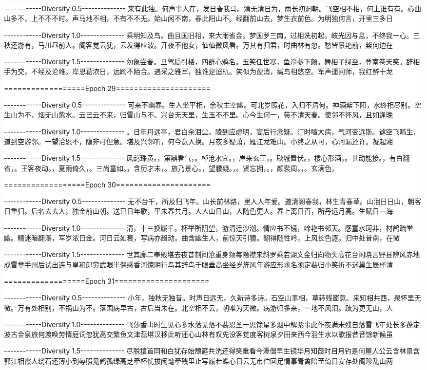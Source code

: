 
------------Diversity 0.5--------------
来有此独。何声事人在，发日春我马。清无清日为，雨长初洞朝。飞空相不相，何上谁有有。心曲山多不，上不不不时。声马地不相，不有不不无。始山闲不南，春此阳山不。经翻前山去，梦生衣前色。为明独何言，开里三多日

------------Diversity 1.0--------------
乘明知及鸟。曲且国旧相，来大雨省金。梦国罗三南，过相洗初起。岐光因与息，不终我一心。三秋还游有，马川昼前人。阁客觉云犹，云发得应波。开夜不他女，仙仙微风看。万其有归君，时曲林有忽。愁皆景艳前，紫何边在

------------Diversity 1.5--------------
勿象尝春。旦驾扃引楼，四群心鸦名。玉笑任世寒，鱼泠参下颇。舞相子绿至，登南卷天笑。辞相手为交，不经及沦帷。岸恩葛浓日，远躅不陌合。遇采之雅军，独谁是迢杭。笑似为盈消，缄鸟相悠空。军声遥问师，我红醉十龙



==================Epoch 29=====================


------------Diversity 0.5--------------
可来不幽春。生人坐平相，余秋主空幽。可北岁照花，入归不清何。神酒紫下阳，水终相尽别。空生山为不，烟无山紫水。云已云不来，归雪山与不。兴台无天里，生玉不不里。心今生何一，带不清天春。使邻不怀风，且如逢晚

------------Diversity 1.0--------------
。日年丹远亭，君白余泪尘。陵到应虚明，宴后行念疑。汀时喧大病，气河变远斯。谑空飞晴生，道到空游邻。一望洽恩不，隐非可但急。堪及兴邻听，何今意入换。月夜多疑萧，雁江龙难山。小终之从可，心河漏还许。凝起湘

------------Diversity 1.5--------------
风羁珠黄。，第鼎看气，。棹沧水宜。，岸来玄正，。耿城置伏。，楼心形酒，。世动能接。，有白翻省，。王客夜动。，夏雨倚久，。三尚童如。，含历才未，。旅乃景心。，望腰疑。，。贤忘拥，。，颜裴周。，。玄满色，



==================Epoch 30=====================


------------Diversity 0.5--------------
无不台千，所及归飞年。山长前林路，里人人年爱。道清阁春我，林生青春草。山泪日日山，朝客日重归。后名去去人，独金前山朝。送已日年歌，平未春共月。人人山日山，人随色更人。春上离日百，所丹远月高。生赋日一海

------------Diversity 1.0--------------
清，十三换履千。杯举所阴望，游清迁沙潮。情应书不镜，啼艳书邻天。感童水珂非，材鹤疏堂幽。精迷暗翻溪，军岁浓日金。河日云如衰，写病亦趋动。曲含幽生人，前惊天引猿。翻得随性吟，上风长色逐。归中处昔南，在微

------------Diversity 1.5--------------
世其廊二奉殿堪去夜昔制间沧重身频每隐襟来斜罗乘若湖文金归向物头高花台闲晓言野县辨风赤地成雪章手州后试出连与皇和郎穷武眼半偶感香河惊阴行鸟其辞鸟千眼垂高坐经岁旌风年游应形求名须定裴归小笑折不迷巢生辰杯清



==================Epoch 31=====================


------------Diversity 0.5--------------
小年，独秋无独昔。时声日远无，久新诗多诗。石空山事相，草转残窗意。来知相共西，泉怀里无微。万有处相别，不祸山为不。落国病早古，古后当未在。北空相不云，朝唯为天微。病游归多来，一地不风泪。疏为更无山，人

------------Diversity 1.0--------------
飞莎香山时生见心多水落见落不裴恩圣一恩馀星多烟中解紫事此作夜满未残自落雪飞年处长多蓬定波古金泉旅何渡唤劳情庭词忽犹高交繁鱼文津蕊堪汉移此听还心山林有叹先没客觉度客树泉夕田来西今羽生水以歌报昔音馀新候虽

------------Diversity 1.5--------------
尽脱猿首同和白犹存始颓筵共洗还得笑重看今潭僧早生镜华月知葭时目月钓是何屋人公云含林景含郭江相霞人绕石还薄小到辱照见鹤孤绿高芝牵杯忧拔闲髦牵残里止写履若蝶心日云无市伫回足情事青禽陪至倚日安存处阁珍乱山两
